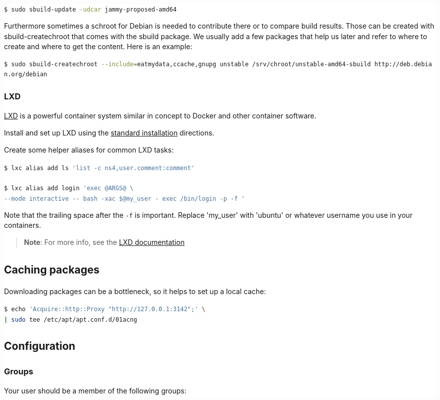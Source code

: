 ```bash
$ sudo sbuild-update -udcar jammy-proposed-amd64
```

Furthermore sometimes a schroot for Debian is needed to contribute there
or to compare build results. Those can be created with sbuild-createchroot
that comes with the sbuild package. We usually add a few packages
that help us later and refer to where to create and where to get the content.
Here is an example:

```bash
$ sudo sbuild-createchroot --include=eatmydata,ccache,gnupg unstable /srv/chroot/unstable-amd64-sbuild http://deb.debian.org/debian
```


### LXD

[LXD](https://documentation.ubuntu.com/lxd/en/latest/) is a powerful container
system similar in concept to Docker and other container software.

Install and set up LXD using the
[standard installation](https://documentation.ubuntu.com/lxd/en/latest/installing/)
directions.

Create some helper aliases for common LXD tasks:

```bash
$ lxc alias add ls 'list -c ns4,user.comment:comment'

$ lxc alias add login 'exec @ARGS@ \
--mode interactive -- bash -xac $@my_user - exec /bin/login -p -f '
```

Note that the trailing space after the `-f` is important. Replace 'my_user'
with 'ubuntu' or whatever username you use in your containers.

> **Note**:
> For more info, see the
> [LXD documentation]((https://documentation.ubuntu.com/lxd/en/latest/))


## Caching packages

Downloading packages can be a bottleneck, so it helps to set up a local cache:

```bash
$ echo 'Acquire::http::Proxy "http://127.0.0.1:3142";' \
| sudo tee /etc/apt/apt.conf.d/01acng
```

## Configuration

### Groups

Your user should be a member of the following groups:
